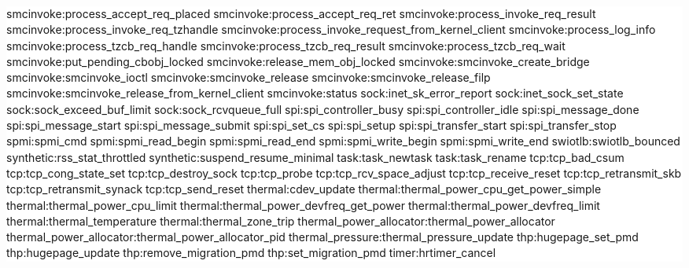   smcinvoke:process_accept_req_placed
  smcinvoke:process_accept_req_ret
  smcinvoke:process_invoke_req_result
  smcinvoke:process_invoke_req_tzhandle
  smcinvoke:process_invoke_request_from_kernel_client
  smcinvoke:process_log_info
  smcinvoke:process_tzcb_req_handle
  smcinvoke:process_tzcb_req_result
  smcinvoke:process_tzcb_req_wait
  smcinvoke:put_pending_cbobj_locked
  smcinvoke:release_mem_obj_locked
  smcinvoke:smcinvoke_create_bridge
  smcinvoke:smcinvoke_ioctl
  smcinvoke:smcinvoke_release
  smcinvoke:smcinvoke_release_filp
  smcinvoke:smcinvoke_release_from_kernel_client
  smcinvoke:status
  sock:inet_sk_error_report
  sock:inet_sock_set_state
  sock:sock_exceed_buf_limit
  sock:sock_rcvqueue_full
  spi:spi_controller_busy
  spi:spi_controller_idle
  spi:spi_message_done
  spi:spi_message_start
  spi:spi_message_submit
  spi:spi_set_cs
  spi:spi_setup
  spi:spi_transfer_start
  spi:spi_transfer_stop
  spmi:spmi_cmd
  spmi:spmi_read_begin
  spmi:spmi_read_end
  spmi:spmi_write_begin
  spmi:spmi_write_end
  swiotlb:swiotlb_bounced
  synthetic:rss_stat_throttled
  synthetic:suspend_resume_minimal
  task:task_newtask
  task:task_rename
  tcp:tcp_bad_csum
  tcp:tcp_cong_state_set
  tcp:tcp_destroy_sock
  tcp:tcp_probe
  tcp:tcp_rcv_space_adjust
  tcp:tcp_receive_reset
  tcp:tcp_retransmit_skb
  tcp:tcp_retransmit_synack
  tcp:tcp_send_reset
  thermal:cdev_update
  thermal:thermal_power_cpu_get_power_simple
  thermal:thermal_power_cpu_limit
  thermal:thermal_power_devfreq_get_power
  thermal:thermal_power_devfreq_limit
  thermal:thermal_temperature
  thermal:thermal_zone_trip
  thermal_power_allocator:thermal_power_allocator
  thermal_power_allocator:thermal_power_allocator_pid
  thermal_pressure:thermal_pressure_update
  thp:hugepage_set_pmd
  thp:hugepage_update
  thp:remove_migration_pmd
  thp:set_migration_pmd
  timer:hrtimer_cancel